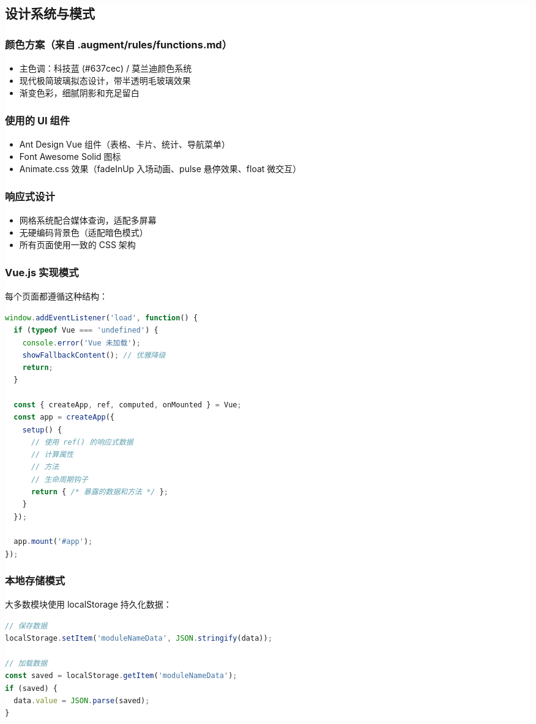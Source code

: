## 设计系统与模式

### 颜色方案（来自 .augment/rules/functions.md）
- 主色调：科技蓝 (#637cec) / 莫兰迪颜色系统
- 现代极简玻璃拟态设计，带半透明毛玻璃效果
- 渐变色彩，细腻阴影和充足留白

### 使用的 UI 组件
- Ant Design Vue 组件（表格、卡片、统计、导航菜单）
- Font Awesome Solid 图标
- Animate.css 效果（fadeInUp 入场动画、pulse 悬停效果、float 微交互）

### 响应式设计
- 网格系统配合媒体查询，适配多屏幕
- 无硬编码背景色（适配暗色模式）
- 所有页面使用一致的 CSS 架构

### Vue.js 实现模式
每个页面都遵循这种结构：
```javascript
window.addEventListener('load', function() {
  if (typeof Vue === 'undefined') {
    console.error('Vue 未加载');
    showFallbackContent(); // 优雅降级
    return;
  }

  const { createApp, ref, computed, onMounted } = Vue;
  const app = createApp({
    setup() {
      // 使用 ref() 的响应式数据
      // 计算属性
      // 方法
      // 生命周期钩子
      return { /* 暴露的数据和方法 */ };
    }
  });

  app.mount('#app');
});
```

### 本地存储模式
大多数模块使用 localStorage 持久化数据：
```javascript
// 保存数据
localStorage.setItem('moduleNameData', JSON.stringify(data));

// 加载数据
const saved = localStorage.getItem('moduleNameData');
if (saved) {
  data.value = JSON.parse(saved);
}
```
